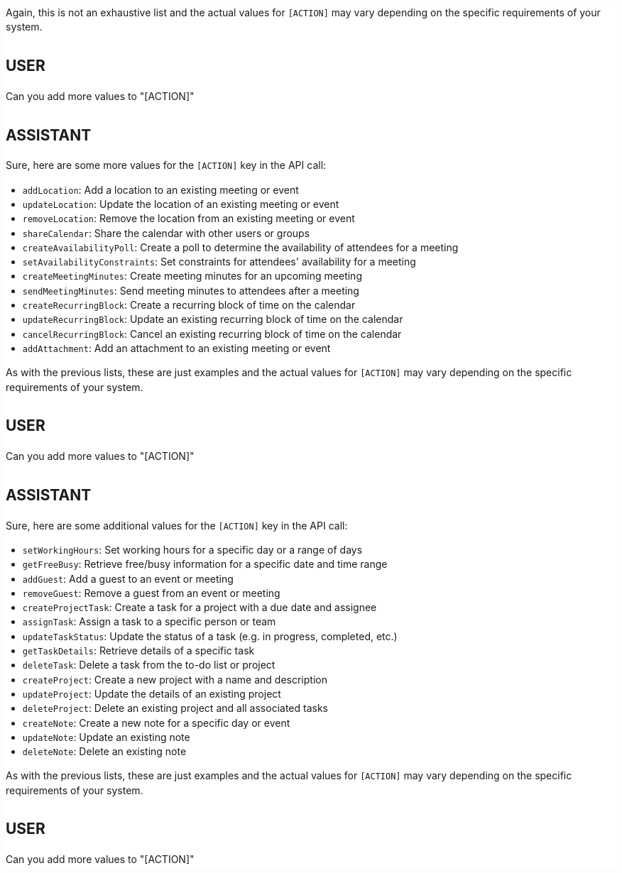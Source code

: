 Again, this is not an exhaustive list and the actual values for `[ACTION]` may vary depending on the specific requirements of your system.

## USER
Can you add more values to "[ACTION]"

## ASSISTANT
Sure, here are some more values for the `[ACTION]` key in the API call:

- `addLocation`: Add a location to an existing meeting or event
- `updateLocation`: Update the location of an existing meeting or event
- `removeLocation`: Remove the location from an existing meeting or event
- `shareCalendar`: Share the calendar with other users or groups
- `createAvailabilityPoll`: Create a poll to determine the availability of attendees for a meeting
- `setAvailabilityConstraints`: Set constraints for attendees' availability for a meeting
- `createMeetingMinutes`: Create meeting minutes for an upcoming meeting
- `sendMeetingMinutes`: Send meeting minutes to attendees after a meeting
- `createRecurringBlock`: Create a recurring block of time on the calendar
- `updateRecurringBlock`: Update an existing recurring block of time on the calendar
- `cancelRecurringBlock`: Cancel an existing recurring block of time on the calendar
- `addAttachment`: Add an attachment to an existing meeting or event

As with the previous lists, these are just examples and the actual values for `[ACTION]` may vary depending on the specific requirements of your system.

## USER
Can you add more values to "[ACTION]"

## ASSISTANT
Sure, here are some additional values for the `[ACTION]` key in the API call:

- `setWorkingHours`: Set working hours for a specific day or a range of days
- `getFreeBusy`: Retrieve free/busy information for a specific date and time range
- `addGuest`: Add a guest to an event or meeting
- `removeGuest`: Remove a guest from an event or meeting
- `createProjectTask`: Create a task for a project with a due date and assignee
- `assignTask`: Assign a task to a specific person or team
- `updateTaskStatus`: Update the status of a task (e.g. in progress, completed, etc.)
- `getTaskDetails`: Retrieve details of a specific task
- `deleteTask`: Delete a task from the to-do list or project
- `createProject`: Create a new project with a name and description
- `updateProject`: Update the details of an existing project
- `deleteProject`: Delete an existing project and all associated tasks
- `createNote`: Create a new note for a specific day or event
- `updateNote`: Update an existing note
- `deleteNote`: Delete an existing note

As with the previous lists, these are just examples and the actual values for `[ACTION]` may vary depending on the specific requirements of your system.

## USER
Can you add more values to "[ACTION]"
